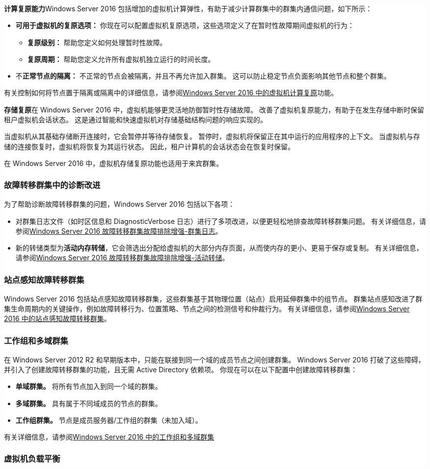**计算复原能力**Windows Server 2016 包括增加的虚拟机计算弹性，有助于减少计算群集中的群集内通信问题，如下所示： 

-   **可用于虚拟机的复原选项：** 你现在可以配置虚拟机复原选项，这些选项定义了在暂时性故障期间虚拟机的行为：  

    -   **复原级别：** 帮助您定义如何处理暂时性故障。 

    -   **复原周期：** 帮助您定义允许所有虚拟机独立运行的时间长度。 

-   不**正常节点的隔离：** 不正常的节点会被隔离，并且不再允许加入群集。 这可以防止稳定节点负面影响其他节点和整个群集。 

有关控制如何将节点置于隔离或隔离中的详细信息，请参阅[Windows Server 2016 中的虚拟机计算复原](https://blogs.msdn.com/b/clustering/archive/2015/06/03/10619308.aspx)功能。 

**存储复原**在 Windows Server 2016 中，虚拟机能够更灵活地防御暂时性存储故障。 改善了虚拟机复原能力，有助于在发生存储中断时保留租户虚拟机会话状态。 这是通过智能和快速虚拟机对存储基础结构问题的响应实现的。 

当虚拟机从其基础存储断开连接时，它会暂停并等待存储恢复。 暂停时，虚拟机将保留正在其中运行的应用程序的上下文。 当虚拟机与存储的连接恢复时，虚拟机将恢复为其运行状态。 因此，租户计算机的会话状态会在恢复时保留。 

在 Windows Server 2016 中，虚拟机存储复原功能也适用于来宾群集。 

### <a name="diagnostic-improvements-in-failover-clustering"></a><a name="BKMK_Diagnostics"></a>故障转移群集中的诊断改进

为了帮助诊断故障转移群集的问题，Windows Server 2016 包括以下各项：  

- 对群集日志文件（如时区信息和 DiagnosticVerbose 日志）进行了多项改进，以便更轻松地排查故障转移群集问题。 有关详细信息，请参阅[Windows Server 2016 故障转移群集故障排除增强-群集日志](https://techcommunity.microsoft.com/t5/failover-clustering/windows-server-2016-failover-cluster-troubleshooting/ba-p/372005)。

- 新的转储类型为**活动内存转储**，它会筛选出分配给虚拟机的大部分内存页面，从而使内存的更小、更易于保存或复制。 有关详细信息，请参阅[Windows Server 2016 故障转移群集故障排除增强-活动转储](https://techcommunity.microsoft.com/t5/failover-clustering/windows-server-2016-failover-cluster-troubleshooting/ba-p/372008)。

### <a name="site-aware-failover-clusters"></a><a name="BKMK_SiteAware"></a>站点感知故障转移群集

Windows Server 2016 包括站点感知故障转移群集，这些群集基于其物理位置（站点）启用延伸群集中的组节点。 群集站点感知改进了群集生命周期内的关键操作，例如故障转移行为、位置策略、节点之间的检测信号和仲裁行为。 有关详细信息，请参阅[Windows Server 2016 中的站点感知故障转移群集](https://techcommunity.microsoft.com/t5/failover-clustering/site-aware-failover-clusters-in-windows-server-2016/ba-p/372060)。

### <a name="workgroup-and-multi-domain-clusters"></a><a name="BKMK_multidomainclusters"></a>工作组和多域群集

在 Windows Server 2012 R2 和早期版本中，只能在联接到同一个域的成员节点之间创建群集。 Windows Server 2016 打破了这些障碍，并引入了创建故障转移群集的功能，且无需 Active Directory 依赖项。 你现在可以在以下配置中创建故障转移群集：  

-   **单域群集。** 将所有节点加入到同一个域的群集。 

-   **多域群集。** 具有属于不同域成员的节点的群集。 

-   **工作组群集。** 节点是成员服务器/工作组的群集（未加入域）。 

有关详细信息，请参阅[Windows Server 2016 中的工作组和多域群集](https://techcommunity.microsoft.com/t5/failover-clustering/workgroup-and-multi-domain-clusters-in-windows-server-2016/ba-p/372059)

### <a name="virtual-machine-load-balancing"></a><a name="BKMK_VMLoadBalancing"></a>虚拟机负载平衡  
